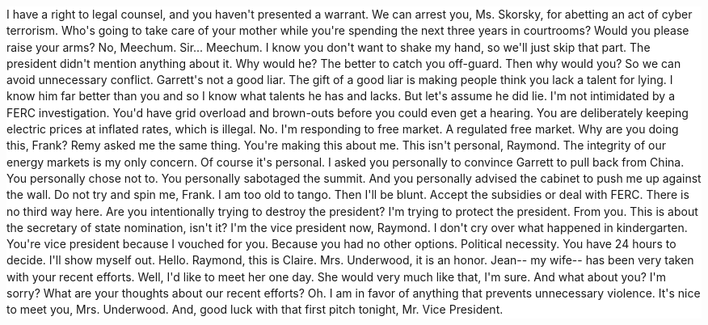 I have a right to legal counsel, and you haven't presented a warrant.
We can arrest you, Ms. Skorsky,
for abetting an act of cyber terrorism.
Who's going to take care of your mother while you're
spending the next three years in courtrooms?
Would you please raise your arms?
No, Meechum. Sir...
Meechum. I know you don't want to shake my hand,
so we'll just skip that part.
The president didn't mention anything about it.
Why would he? The better to catch you off-guard.
Then why would you?
So we can avoid unnecessary conflict.
Garrett's not a good liar.
The gift of a good liar is making people think
you lack a talent for lying.
I know him far better than you
and so I know what talents he has and lacks.
But let's assume he did lie.
I'm not intimidated by a FERC investigation.
You'd have grid overload and brown-outs
before you could even get a hearing.
You are deliberately keeping electric prices at inflated rates,
which is illegal.
No. I'm responding to free market.
A regulated free market.
Why are you doing this, Frank?
Remy asked me the same thing.
You're making this about me.
This isn't personal, Raymond.
The integrity of our energy markets is my only concern.
Of course it's personal.
I asked you personally to convince Garrett to pull back from China.
You personally chose not to.
You personally sabotaged the summit.
And you personally advised the cabinet to push me up against the wall.
Do not try and spin me, Frank. I am too old to tango.
Then I'll be blunt.
Accept the subsidies
or deal with FERC.
There is no third way here.
Are you intentionally trying to destroy the president?
I'm trying to protect the president. From you.
This is about the secretary of state nomination, isn't it?
I'm the vice president now, Raymond.
I don't cry over what happened in kindergarten.
You're vice president because I vouched for you.
Because you had no other options.
Political necessity.
You have 24 hours to decide.
I'll show myself out.
Hello.
Raymond, this is Claire.
Mrs. Underwood, it is an honor.
Jean-- my wife-- has been very taken with your recent efforts.
Well, I'd like to meet her one day.
She would very much like that, I'm sure.
And what about you?
I'm sorry?
What are your thoughts about our recent efforts?
Oh. I am in favor of anything
that prevents unnecessary violence.
It's nice to meet you, Mrs. Underwood.
And, good luck with that first pitch tonight, Mr. Vice President.